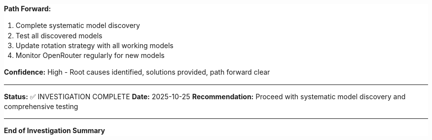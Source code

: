 **Path Forward:**
1. Complete systematic model discovery
2. Test all discovered models
3. Update rotation strategy with all working models
4. Monitor OpenRouter regularly for new models

**Confidence:** High - Root causes identified, solutions provided, path forward clear

---

**Status:** ✅ INVESTIGATION COMPLETE
**Date:** 2025-10-25
**Recommendation:** Proceed with systematic model discovery and comprehensive testing

---

**End of Investigation Summary**

